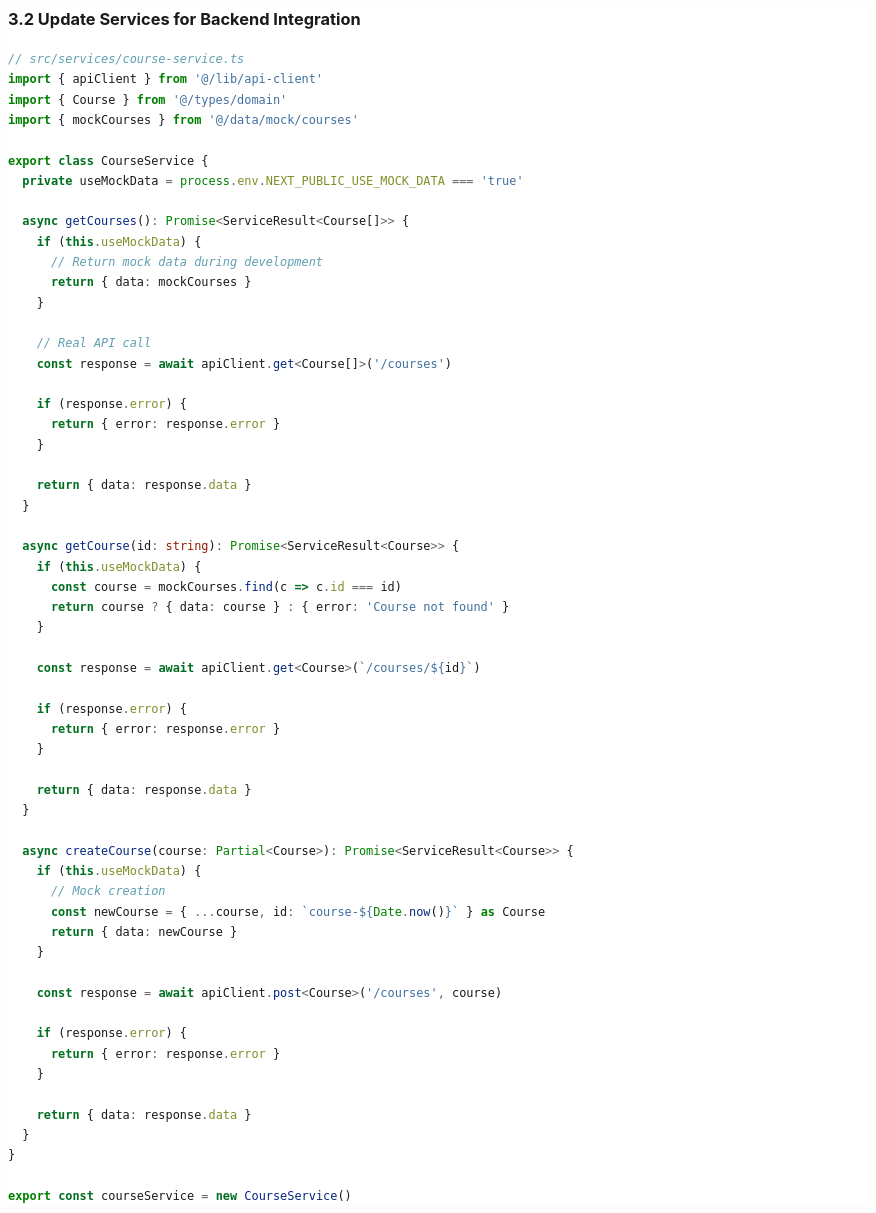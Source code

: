 ### 3.2 Update Services for Backend Integration

```typescript
// src/services/course-service.ts
import { apiClient } from '@/lib/api-client'
import { Course } from '@/types/domain'
import { mockCourses } from '@/data/mock/courses'

export class CourseService {
  private useMockData = process.env.NEXT_PUBLIC_USE_MOCK_DATA === 'true'
  
  async getCourses(): Promise<ServiceResult<Course[]>> {
    if (this.useMockData) {
      // Return mock data during development
      return { data: mockCourses }
    }
    
    // Real API call
    const response = await apiClient.get<Course[]>('/courses')
    
    if (response.error) {
      return { error: response.error }
    }
    
    return { data: response.data }
  }
  
  async getCourse(id: string): Promise<ServiceResult<Course>> {
    if (this.useMockData) {
      const course = mockCourses.find(c => c.id === id)
      return course ? { data: course } : { error: 'Course not found' }
    }
    
    const response = await apiClient.get<Course>(`/courses/${id}`)
    
    if (response.error) {
      return { error: response.error }
    }
    
    return { data: response.data }
  }
  
  async createCourse(course: Partial<Course>): Promise<ServiceResult<Course>> {
    if (this.useMockData) {
      // Mock creation
      const newCourse = { ...course, id: `course-${Date.now()}` } as Course
      return { data: newCourse }
    }
    
    const response = await apiClient.post<Course>('/courses', course)
    
    if (response.error) {
      return { error: response.error }
    }
    
    return { data: response.data }
  }
}

export const courseService = new CourseService()
```
